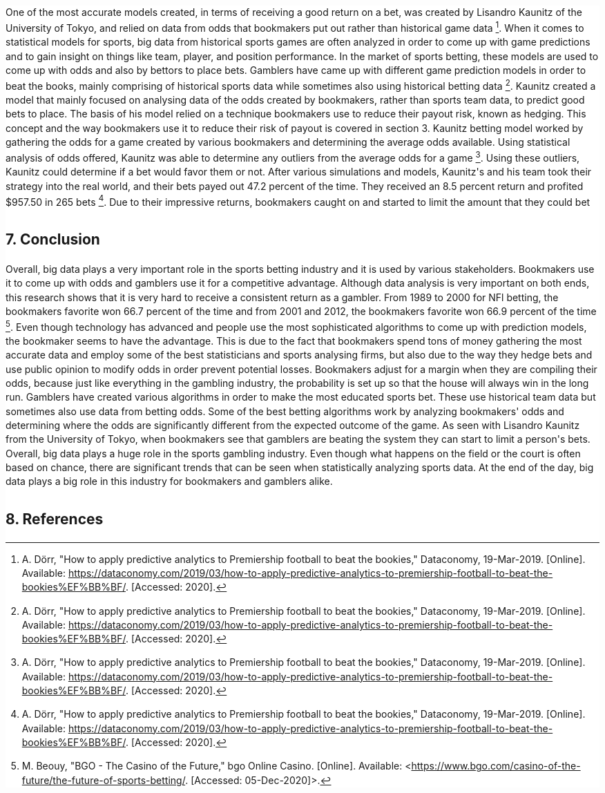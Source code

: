 One of the most accurate models created, in terms of receiving  a good return on a bet, was created by Lisandro Kaunitz of the University of Tokyo, and relied on data from odds that bookmakers put out rather than historical game data [^6]. When it comes to statistical models for sports, big data from historical sports games are often analyzed in order to come up with game predictions and to gain insight on things like team, player, and position performance. In the market of sports betting, these models are used to come up with odds and also by bettors to place bets. Gamblers have came up with different game prediction models in order to beat the books, mainly comprising of historical sports data while sometimes also using historical betting data [^6]. Kaunitz created a model that mainly focused on analysing data of the odds created by bookmakers, rather than sports team data, to predict good bets to place. The basis of his model relied on a technique bookmakers use to reduce their payout risk, known as hedging. This concept and the way bookmakers use it to reduce their risk of payout is covered in section 3. Kaunitz betting model worked by gathering the odds for a game created by various bookmakers and determining the average odds available. Using statistical analysis of odds offered, Kaunitz was able to determine any outliers from the average odds for a game [^6]. Using these outliers, Kaunitz could determine if a bet would favor them or not. After various simulations and models, Kaunitz's and his team took their strategy into the real world, and their bets payed out 47.2 percent of the time. They received an 8.5 percent return and profited $957.50 in 265 bets [^6]. Due to their impressive returns, bookmakers caught on and started to limit the amount that they could bet


## 7. Conclusion

Overall, big data plays a very important role in the sports betting industry and it is used by various stakeholders. Bookmakers use it to come up with odds and gamblers use it for a competitive advantage. Although data analysis is very important on both ends, this research shows that it is very hard to receive a consistent return as a gambler. From 1989 to 2000 for NFl betting, the bookmakers favorite won 66.7 percent of the time and from 2001 and 2012, the bookmakers favorite won 66.9 percent of the time [^16].  Even though technology has advanced and people use the most sophisticated algorithms to come up with prediction models, the bookmaker seems to have the advantage. This is due to the fact that bookmakers spend tons of money gathering the most accurate data and employ some of the best statisticians and sports analysing firms, but also due to the way they hedge bets and use public opinion to modify odds in order prevent potential losses. Bookmakers adjust for a margin when they are compiling their odds, because just like everything in the gambling industry, the probability is set up so that the house will always win in the long run. Gamblers have created various algorithms in order to make the most educated sports bet. These use historical team data but sometimes also use data from betting odds. Some of the best betting algorithms work by analyzing bookmakers' odds and determining where the odds are significantly different from the expected outcome of the game. As seen with Lisandro Kaunitz from the University of Tokyo, when bookmakers see that gamblers are beating the system they can start to limit a person's bets. Overall, big data plays a huge role in the sports gambling industry. Even though what happens on the field or the court is often based on chance, there are significant trends that can be seen when statistically analyzing sports data. At the end of the day, big data plays a big role in this industry for bookmakers and gamblers alike. 



## 8. References

[^1]: INSIGHT: Sports Betting in States Races on a Year After SCOTUS Overturns Ban," Bloomberg Law, 04-Jun-2019. [Online]. Available: <https://news.bloomberglaw.com/us-law-week/insight-sports-betting-in-states-races-on-a-year-after-scotus-overturns-ban>.

[^2]: Research and Markets, "Global Sports Betting Market Worth $85 Billion in 2019 - Industry Assessment and Forecasts Throughout 2020-2025," GlobeNewswire News Room, 31-Aug-2020. [Online]. Available: <https://www.globenewswire.com/news-release/2020/08/31/2086041/0/en/Global-Sports-Betting-Market-Worth-85-Billion-in-2019-Industry-Assessment-and-Forecasts-Throughout-2020-2025.html>.

[^3]: M. Trenhaile, "How Bookmakers Create their Odds, from a Former Odds Compiler," Medium, 29-Jun-2017. [Online]. Available: <https://medium.com/@TrademateSports/how-bookmakers-create-their-odds-from-a-former-odds-compiler-5b36b4937439>. [Accessed: Nov-2020]. 

[^4]: "How Big Data Analytics Are Transforming the Global Gambling Industry," Analytics Insight, 17-Jan-2020. [Online]. Available: <https://www.analyticsinsight.net/how-big-data-analytics-are-transforming-the-global-gambling-industry/>. [Accessed: Oct-2020]. 

[^5]: arXiv, "The Secret Betting Strategy That Beats Online Bookmakers," MIT Technology Review, 19-Oct-2017. [Online]. Available: <https://www.technologyreview.com/2017/10/19/67760/the-secret-betting-strategy-that-beats-online-bookmakers/>. [Accessed: 2020]. 

[^6]: A. Dörr, "How to apply predictive analytics to Premiership football to beat the bookies," Dataconomy, 19-Mar-2019. [Online]. Available: <https://dataconomy.com/2019/03/how-to-apply-predictive-analytics-to-premiership-football-to-beat-the-bookies%EF%BB%BF/>. [Accessed: 2020]. 

[^7]: M. Silverio, "My findings on using machine learning for sports betting: Do bookmakers always win?," Medium, 26-Aug-2020. [Online]. Available: <https://towardsdatascience.com/my-findings-on-using-machine-learning-for-sports-betting-do-bookmakers-always-win-6bc8684baa8c>. [Accessed: 2020].


[^8]: R. Delgado, "How Big Data is Changing the Gambling World: Articles: Chief Data Officer," Articles | Chief Data Officer | Innovation Enterprise, 01-Sep-2016. [Online]. Available: <https://channels.theinnovationenterprise.com/articles/how-big-data-is-changing-the-gambling-world>. [Accessed: 29-Nov-2020]. 
[^9]: R. P. Bunker and F. Thabtah, "A machine learning framework for sport result prediction," Applied Computing and Informatics, 19-Sep-2017. [Online]. Available: <https://www.sciencedirect.com/science/article/pii/S2210832717301485>. [Accessed: 2020]. 
[^10]: K. J. Brooks, "The new game in town for pro sports leagues: Selling stats," CBS News, 09-Jan-2020. [Online]. Available: <https://www.cbsnews.com/news/nba-nfl-sports-nascar-leagues-selling-stats-to-gambling-companies/>. [Accessed: 2020]. 
[^11]: C. Murphy, "NBA extends data partnerships with Sportradar and Genius Sports Group," SBC Americas, 29-Oct-2020. [Online]. Available: <https://sbcamericas.com/2020/10/29/nba-extends-data-partnerships-with-sportradar-and-genius-sports-group/>. [Accessed: 2020].
[^12]: J. Bailey, "Applying Data Science to Sports Betting," Medium, 18-Sep-2018. [Online]. Available: <https://medium.com/@jxbailey23/applying-data-science-to-sports-betting-1856ac0b2cab>. [Accessed: 2020]. 
[^13]: J. Bailey, "Jordan-Bailey/DSI_Capstone_Project," DSI_Capstone_Project, 14-Sep-2018. [Online]. Available: <https://github.com/Jordan-Bailey/DSI_Capstone_Project/blob/master/Technical_Report.md>. [Accessed: 01-Dec-2020]. 
[^14]: B. Cronin, "Poisson Distribution: Predict the score in soccer betting," Pinnacle, 27-Apr-2017. [Online]. Available: <https://www.pinnacle.com/en/betting-articles/Soccer/how-to-calculate-poisson-distribution/MD62MLXUMKMXZ6A8>. [Accessed: 2020]. 
[^15]: J. Zalcman, "HOW TO CREATE A SPORTS BETTING ALGORITHM," Oddsfactory, 16-Nov-2020. [Online]. Available: <https://theoddsfactory.com/how-to-create-a-sports-betting-algorithm/>. [Accessed: 2020].
[^16]: M. Beouy, "BGO - The Casino of the Future," bgo Online Casino. [Online]. Available: <https://www.bgo.com/casino-of-the-future/the-future-of-sports-betting/. [Accessed: 05-Dec-2020]>. 
[^17]: S. Hubbard, "Betting Margins Explained: How to Calculate Sports Margins," BettingLounge, 24-Sep-2020. [Online]. Available: <https://bettinglounge.co.uk/guides/sports-betting-explained/betting-margins/>. [Accessed: 2020]. 
[^18]: "Sportsbook Profit Margins," Sports Insights, 18-Sep-2015. [Online]. Available: <https://www.sportsinsights.com/betting-tools/sportsbook-profit-margins/>. [Accessed: 2020]. 
[^19]: Stephen, "NBA Betting Model Explained: Sports Betting Picks, Tips, and Blog," FAST BREAK BETS, 11-Nov-2017. [Online]. Available: <https://www.fastbreakbets.com/nba-picks/nba-betting-model-explained/>. [Accessed: 05-Dec-2020]. 